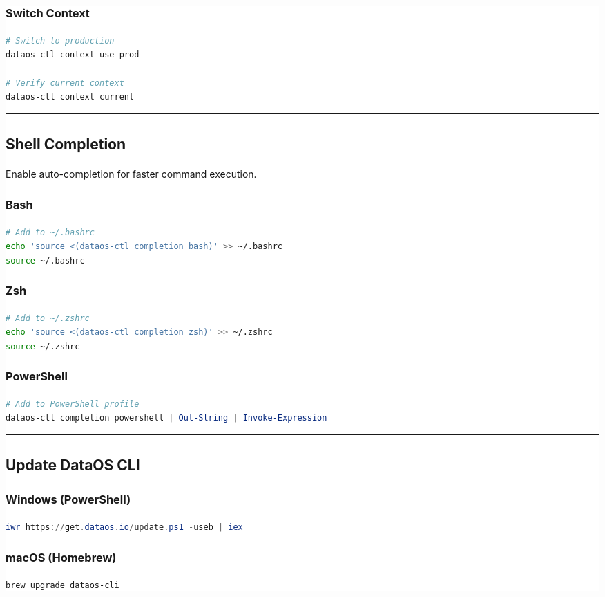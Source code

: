 ### Switch Context

```bash
# Switch to production
dataos-ctl context use prod

# Verify current context
dataos-ctl context current
```

---

## Shell Completion

Enable auto-completion for faster command execution.

### Bash

```bash
# Add to ~/.bashrc
echo 'source <(dataos-ctl completion bash)' >> ~/.bashrc
source ~/.bashrc
```

### Zsh

```bash
# Add to ~/.zshrc
echo 'source <(dataos-ctl completion zsh)' >> ~/.zshrc
source ~/.zshrc
```

### PowerShell

```powershell
# Add to PowerShell profile
dataos-ctl completion powershell | Out-String | Invoke-Expression
```

---

## Update DataOS CLI

### Windows (PowerShell)

```powershell
iwr https://get.dataos.io/update.ps1 -useb | iex
```

### macOS (Homebrew)

```bash
brew upgrade dataos-cli
```
